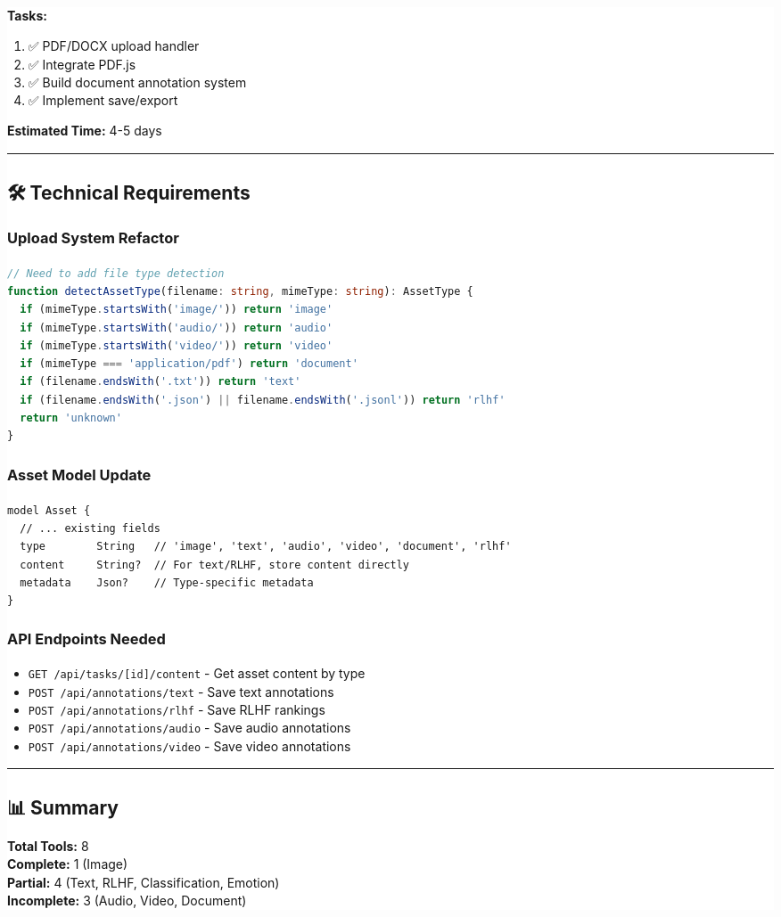 **Tasks:**
1. ✅ PDF/DOCX upload handler
2. ✅ Integrate PDF.js
3. ✅ Build document annotation system
4. ✅ Implement save/export

**Estimated Time:** 4-5 days

---

## 🛠️ Technical Requirements

### **Upload System Refactor**
```typescript
// Need to add file type detection
function detectAssetType(filename: string, mimeType: string): AssetType {
  if (mimeType.startsWith('image/')) return 'image'
  if (mimeType.startsWith('audio/')) return 'audio'
  if (mimeType.startsWith('video/')) return 'video'
  if (mimeType === 'application/pdf') return 'document'
  if (filename.endsWith('.txt')) return 'text'
  if (filename.endsWith('.json') || filename.endsWith('.jsonl')) return 'rlhf'
  return 'unknown'
}
```

### **Asset Model Update**
```prisma
model Asset {
  // ... existing fields
  type        String   // 'image', 'text', 'audio', 'video', 'document', 'rlhf'
  content     String?  // For text/RLHF, store content directly
  metadata    Json?    // Type-specific metadata
}
```

### **API Endpoints Needed**
- `GET /api/tasks/[id]/content` - Get asset content by type
- `POST /api/annotations/text` - Save text annotations
- `POST /api/annotations/rlhf` - Save RLHF rankings
- `POST /api/annotations/audio` - Save audio annotations
- `POST /api/annotations/video` - Save video annotations

---

## 📊 Summary

**Total Tools:** 8  
**Complete:** 1 (Image)  
**Partial:** 4 (Text, RLHF, Classification, Emotion)  
**Incomplete:** 3 (Audio, Video, Document)  
